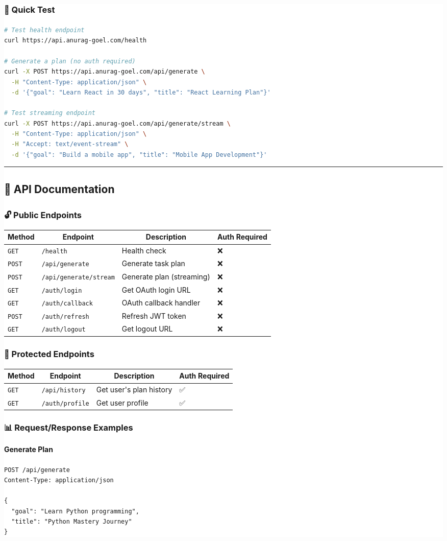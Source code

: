 ### **🚀 Quick Test**

```bash
# Test health endpoint
curl https://api.anurag-goel.com/health

# Generate a plan (no auth required)
curl -X POST https://api.anurag-goel.com/api/generate \
  -H "Content-Type: application/json" \
  -d '{"goal": "Learn React in 30 days", "title": "React Learning Plan"}'

# Test streaming endpoint
curl -X POST https://api.anurag-goel.com/api/generate/stream \
  -H "Content-Type: application/json" \
  -H "Accept: text/event-stream" \
  -d '{"goal": "Build a mobile app", "title": "Mobile App Development"}'
```

---

## 📖 API Documentation

### **🔓 Public Endpoints**

| Method | Endpoint | Description | Auth Required |
|--------|----------|-------------|---------------|
| `GET` | `/health` | Health check | ❌ |
| `POST` | `/api/generate` | Generate task plan | ❌ |
| `POST` | `/api/generate/stream` | Generate plan (streaming) | ❌ |
| `GET` | `/auth/login` | Get OAuth login URL | ❌ |
| `GET` | `/auth/callback` | OAuth callback handler | ❌ |
| `POST` | `/auth/refresh` | Refresh JWT token | ❌ |
| `GET` | `/auth/logout` | Get logout URL | ❌ |

### **🔐 Protected Endpoints**

| Method | Endpoint | Description | Auth Required |
|--------|----------|-------------|---------------|
| `GET` | `/api/history` | Get user's plan history | ✅ |
| `GET` | `/auth/profile` | Get user profile | ✅ |

### **📊 Request/Response Examples**

#### **Generate Plan**
```http
POST /api/generate
Content-Type: application/json

{
  "goal": "Learn Python programming",
  "title": "Python Mastery Journey"
}
```
